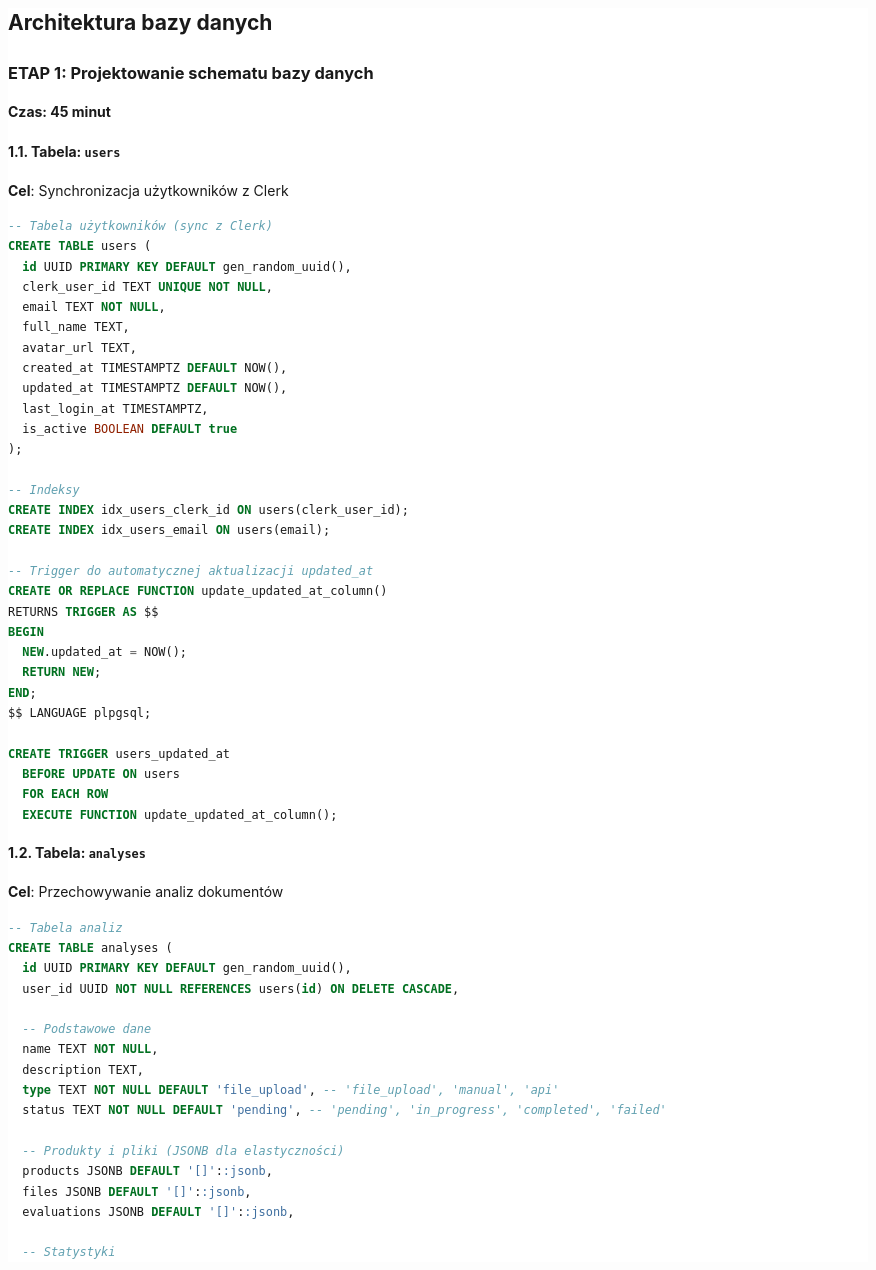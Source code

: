 ## Architektura bazy danych

### ETAP 1: Projektowanie schematu bazy danych

**Czas: 45 minut**

#### 1.1. Tabela: `users`

**Cel**: Synchronizacja użytkowników z Clerk

```sql
-- Tabela użytkowników (sync z Clerk)
CREATE TABLE users (
  id UUID PRIMARY KEY DEFAULT gen_random_uuid(),
  clerk_user_id TEXT UNIQUE NOT NULL,
  email TEXT NOT NULL,
  full_name TEXT,
  avatar_url TEXT,
  created_at TIMESTAMPTZ DEFAULT NOW(),
  updated_at TIMESTAMPTZ DEFAULT NOW(),
  last_login_at TIMESTAMPTZ,
  is_active BOOLEAN DEFAULT true
);

-- Indeksy
CREATE INDEX idx_users_clerk_id ON users(clerk_user_id);
CREATE INDEX idx_users_email ON users(email);

-- Trigger do automatycznej aktualizacji updated_at
CREATE OR REPLACE FUNCTION update_updated_at_column()
RETURNS TRIGGER AS $$
BEGIN
  NEW.updated_at = NOW();
  RETURN NEW;
END;
$$ LANGUAGE plpgsql;

CREATE TRIGGER users_updated_at
  BEFORE UPDATE ON users
  FOR EACH ROW
  EXECUTE FUNCTION update_updated_at_column();
```

#### 1.2. Tabela: `analyses`

**Cel**: Przechowywanie analiz dokumentów

```sql
-- Tabela analiz
CREATE TABLE analyses (
  id UUID PRIMARY KEY DEFAULT gen_random_uuid(),
  user_id UUID NOT NULL REFERENCES users(id) ON DELETE CASCADE,
  
  -- Podstawowe dane
  name TEXT NOT NULL,
  description TEXT,
  type TEXT NOT NULL DEFAULT 'file_upload', -- 'file_upload', 'manual', 'api'
  status TEXT NOT NULL DEFAULT 'pending', -- 'pending', 'in_progress', 'completed', 'failed'
  
  -- Produkty i pliki (JSONB dla elastyczności)
  products JSONB DEFAULT '[]'::jsonb,
  files JSONB DEFAULT '[]'::jsonb,
  evaluations JSONB DEFAULT '[]'::jsonb,
  
  -- Statystyki
```